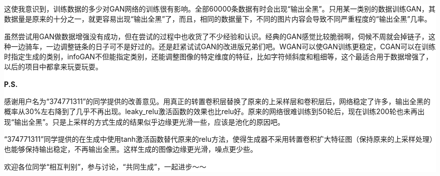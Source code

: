 这使我意识到，训练数据的多少对GAN网络的训练很有影响。全部60000条数据有时会出现“输出全黑”。只用某一类别的数据训练GAN，其数据量是原来的十分之一，就更容易出现“输出全黑”了，而且，相同的数据量下，不同的图片内容会导致不同严重程度的“输出全黑”几率。

虽然尝试用GAN做数据增强没有成功，但在尝试的过程中也收货了不少经验和认识。经典的GAN感觉比较脆弱啊，伺候不周就会掉链子，这种一边骑车，一边调整链条的日子可不是好过的。还是赶紧试试GAN的改进版兄弟们吧。WGAN可以使GAN训练更稳定，CGAN可以在训练时指定生成的类别，infoGAN不但能指定类别，还能调整图像的特定维度的特征，比如字符倾斜度和粗细等，这个最适合用于数据增强了，以后的项目中都拿来玩耍玩耍。

**P.S.**

感谢用户名为“374771311”的同学提供的改善意见。用真正的转置卷积层替换了原来的上采样层和卷积层后，网络稳定了许多，输出全黑的概率从30%左右降到了几乎不再出现。leaky_relu激活函数的效果也比relu好。原来的网络很难训练到50轮后，现在训练200轮也未再出现“输出全黑”。只是上采样的方式生成的结果似乎边缘更光滑一些，应该是池化的原因吧。

“374771311”同学提供的在生成中使用tanh激活函数替代原来的relu方法，使得生成器不采用转置卷积扩大特征图（保持原来的上采样处理）也能够保持输出稳定，不再输出全黑。这样生成的图像边缘更光滑，噪点更少些。

欢迎各位同学“相互判别”，参与讨论，“共同生成”，一起进步～～
